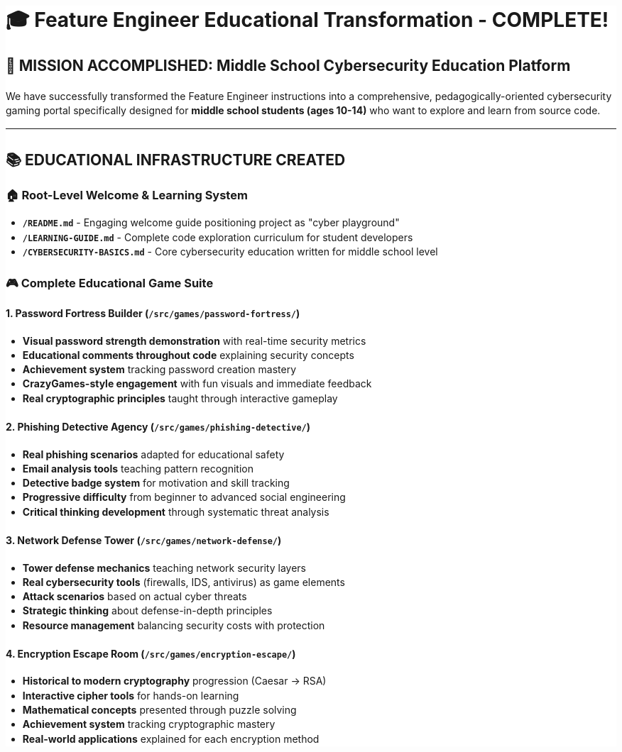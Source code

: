 # 🎓 Feature Engineer Educational Transformation - COMPLETE! 

## 🎯 MISSION ACCOMPLISHED: Middle School Cybersecurity Education Platform

We have successfully transformed the Feature Engineer instructions into a comprehensive, pedagogically-oriented cybersecurity gaming portal specifically designed for **middle school students (ages 10-14)** who want to explore and learn from source code.

---

## 📚 EDUCATIONAL INFRASTRUCTURE CREATED

### 🏠 Root-Level Welcome & Learning System
- **`/README.md`** - Engaging welcome guide positioning project as "cyber playground" 
- **`/LEARNING-GUIDE.md`** - Complete code exploration curriculum for student developers
- **`/CYBERSECURITY-BASICS.md`** - Core cybersecurity education written for middle school level

### 🎮 Complete Educational Game Suite

#### 1. **Password Fortress Builder** (`/src/games/password-fortress/`)
- **Visual password strength demonstration** with real-time security metrics
- **Educational comments throughout code** explaining security concepts  
- **Achievement system** tracking password creation mastery
- **CrazyGames-style engagement** with fun visuals and immediate feedback
- **Real cryptographic principles** taught through interactive gameplay

#### 2. **Phishing Detective Agency** (`/src/games/phishing-detective/`)
- **Real phishing scenarios** adapted for educational safety
- **Email analysis tools** teaching pattern recognition
- **Detective badge system** for motivation and skill tracking
- **Progressive difficulty** from beginner to advanced social engineering
- **Critical thinking development** through systematic threat analysis

#### 3. **Network Defense Tower** (`/src/games/network-defense/`)
- **Tower defense mechanics** teaching network security layers
- **Real cybersecurity tools** (firewalls, IDS, antivirus) as game elements
- **Attack scenarios** based on actual cyber threats
- **Strategic thinking** about defense-in-depth principles
- **Resource management** balancing security costs with protection

#### 4. **Encryption Escape Room** (`/src/games/encryption-escape/`)
- **Historical to modern cryptography** progression (Caesar → RSA)
- **Interactive cipher tools** for hands-on learning
- **Mathematical concepts** presented through puzzle solving
- **Achievement system** tracking cryptographic mastery
- **Real-world applications** explained for each encryption method
